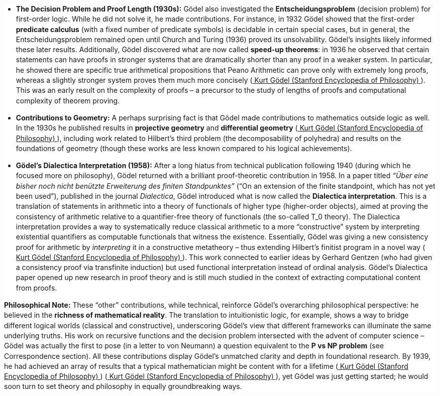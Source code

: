 - **The Decision Problem and Proof Length (1930s):** Gödel also investigated the **Entscheidungsproblem** (decision problem) for first-order logic. While he did not solve it, he made contributions. For instance, in 1932 Gödel showed that the first-order **predicate calculus** (with a fixed number of predicate symbols) is decidable in certain special cases, but in general, the Entscheidungsproblem remained open until Church and Turing (1936) proved its unsolvability. Gödel’s insights likely informed these later results. Additionally, Gödel discovered what are now called **speed-up theorems**: in 1936 he observed that certain statements can have proofs in stronger systems that are dramatically shorter than any proof in a weaker system. In particular, he showed there are specific true arithmetical propositions that Peano Arithmetic can prove only with extremely long proofs, whereas a slightly stronger system proves them much more concisely ([
Kurt Gödel (Stanford Encyclopedia of Philosophy)
](https://plato.stanford.edu/entries/goedel/#:~:text=he%20showed%20that%20classical%20first,on%20differential%20and%20projective%20geometry)). This was an early result on the complexity of proofs – a precursor to the study of lengths of proofs and computational complexity of theorem proving.

- **Contributions to Geometry:** A perhaps surprising fact is that Gödel made contributions to mathematics outside logic as well. In the 1930s he published results in **projective geometry** and **differential geometry** ([
Kurt Gödel (Stanford Encyclopedia of Philosophy)
](https://plato.stanford.edu/entries/goedel/#:~:text=he%20showed%20that%20classical%20first,on%20differential%20and%20projective%20geometry)), including work related to Hilbert’s third problem (the decomposability of polyhedra) and results on the foundations of geometry (though these works are less known compared to his logical achievements).

- **Gödel’s Dialectica Interpretation (1958):** After a long hiatus from technical publication following 1940 (during which he focused more on philosophy), Gödel returned with a brilliant proof-theoretic contribution in 1958. In a paper titled *“Über eine bisher noch nicht benützte Erweiterung des finiten Standpunktes”* (“On an extension of the finite standpoint, which has not yet been used”), published in the journal *Dialectica*, Gödel introduced what is now called the **Dialectica interpretation**. This is a translation of statements in arithmetic into a theory of functionals of higher type (higher-order objects), aimed at proving the consistency of arithmetic relative to a quantifier-free theory of functionals (the so-called T\_0 theory). The Dialectica interpretation provides a way to systematically reduce classical arithmetic to a more “constructive” system by interpreting existential quantifiers as computable functionals that witness the existence. Essentially, Gödel was giving a new consistency proof for arithmetic by *interpreting* it in a constructive metatheory – thus extending Hilbert’s finitist program in a novel way ([
Kurt Gödel (Stanford Encyclopedia of Philosophy)
](https://plato.stanford.edu/entries/goedel/#:~:text=Among%20his%20mathematical%20achievements%20at,calculus%2C%20on%20the%20length%20of)). This work connected to earlier ideas by Gerhard Gentzen (who had given a consistency proof via transfinite induction) but used functional interpretation instead of ordinal analysis. Gödel’s Dialectica paper opened up new research in proof theory and is still much studied in the context of extracting computational content from proofs.

**Philosophical Note:** These “other” contributions, while technical, reinforce Gödel’s overarching philosophical perspective: he believed in the **richness of mathematical reality**. The translation to intuitionistic logic, for example, shows a way to bridge different logical worlds (classical and constructive), underscoring Gödel’s view that different frameworks can illuminate the same underlying truths. His work on recursive functions and the decision problem intersected with the advent of computer science – Gödel was actually the first to pose (in a letter to von Neumann) a question equivalent to the **P vs NP problem** (see Correspondence section). All these contributions display Gödel’s unmatched clarity and depth in foundational research. By 1939, he had achieved an array of results that a typical mathematician might be content with for a lifetime ([
Kurt Gödel (Stanford Encyclopedia of Philosophy)
](https://plato.stanford.edu/entries/goedel/#:~:text=The%201930s%20were%20a%20prodigious,University%20of%20Vienna%20in%201933)) ([
Kurt Gödel (Stanford Encyclopedia of Philosophy)
](https://plato.stanford.edu/entries/goedel/#:~:text=he%20showed%20that%20classical%20first,on%20differential%20and%20projective%20geometry)), yet Gödel was just getting started; he would soon turn to set theory and philosophy in equally groundbreaking ways.
